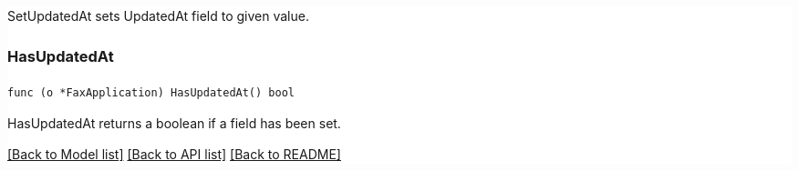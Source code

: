 SetUpdatedAt sets UpdatedAt field to given value.

### HasUpdatedAt

`func (o *FaxApplication) HasUpdatedAt() bool`

HasUpdatedAt returns a boolean if a field has been set.


[[Back to Model list]](../README.md#documentation-for-models) [[Back to API list]](../README.md#documentation-for-api-endpoints) [[Back to README]](../README.md)


